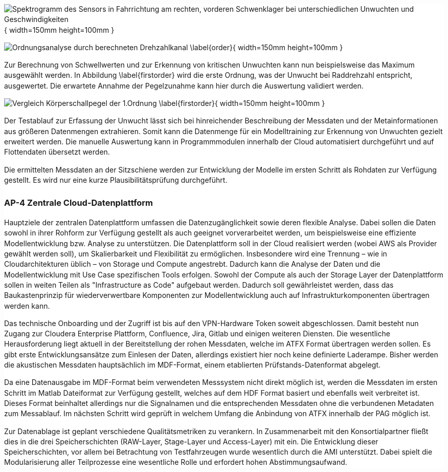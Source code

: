 ![Spektrogramm des Sensors in Fahrrichtung am rechten, vorderen Schwenklager bei unterschiedlichen Unwuchten und Geschwindigkeiten](images/Spektrogramm.png){ width=150mm height=100mm }

![Ordnungsanalyse durch berechneten Drehzahlkanal \label{order}](images/Ordnungsanalyse.png){ width=150mm height=100mm }

Zur Berechnung von Schwellwerten und zur Erkennung von kritischen Unwuchten kann nun beispielsweise das Maximum ausgewählt werden. In Abbildung \label{firstorder} wird die erste Ordnung, was der Unwucht bei Raddrehzahl entspricht, ausgewertet. Die erwartete Annahme der Pegelzunahme kann hier durch die Auswertung validiert werden.

![Vergleich Körperschallpegel der 1.Ordnung \label{firstorder}](images/ErsteOrdnung.png){ width=150mm height=100mm }

Der Testablauf zur Erfassung der Unwucht lässt sich bei hinreichender Beschreibung der Messdaten und der Metainformationen aus größeren Datenmengen extrahieren. Somit kann die Datenmenge für ein Modelltraining zur Erkennung von Unwuchten gezielt erweitert werden. Die manuelle Auswertung kann in Programmmodulen innerhalb der Cloud automatisiert durchgeführt und auf Flottendaten übersetzt werden.

Die ermittelten Messdaten an der Sitzschiene werden zur Entwicklung der Modelle im ersten Schritt als Rohdaten zur Verfügung gestellt. Es wird nur eine kurze Plausibilitätsprüfung durchgeführt.

### AP-4 Zentrale Cloud-Datenplattform

Hauptziele der zentralen Datenplattform umfassen die Datenzugänglichkeit sowie deren flexible Analyse. Dabei sollen die Daten sowohl in ihrer Rohform zur Verfügung gestellt als auch geeignet vorverarbeitet werden, um beispielsweise eine effiziente Modellentwicklung bzw. Analyse zu unterstützen.
Die Datenplattform soll in der Cloud realisiert werden (wobei AWS als Provider gewählt werden soll), um Skalierbarkeit und Flexibilität zu ermöglichen. Insbesondere wird eine Trennung – wie in Cloudarchitekturen üblich – von Storage und Compute angestrebt. Dadurch kann die Analyse der Daten und die Modellentwicklung mit Use Case spezifischen Tools erfolgen.
Sowohl der Compute als auch der Storage Layer der Datenplattform sollen in weiten Teilen als "Infrastructure as Code" aufgebaut werden. Dadurch soll gewährleistet werden, dass das Baukastenprinzip für wiederverwertbare Komponenten zur Modellentwicklung auch auf Infrastrukturkomponenten übertragen werden kann.

Das technische Onboarding und der Zugriff ist bis auf den VPN-Hardware Token soweit abgeschlossen. Damit besteht nun Zugang zur Cloudera Enterprise Plattform, Confluence, Jira, Gitlab und einigen weiteren Diensten.
Die wesentliche Herausforderung liegt aktuell in der Bereitstellung der rohen Messdaten, welche im ATFX Format übertragen werden sollen. Es gibt erste Entwicklungsansätze zum Einlesen der Daten, allerdings existiert hier noch keine definierte Laderampe. Bisher werden die akustischen Messdaten hauptsächlich im MDF-Format, einem etablierten Prüfstands-Datenformat abgelegt.

Da eine Datenausgabe im MDF-Format beim verwendeten Messsystem nicht direkt möglich ist, werden die Messdaten im ersten Schritt im Matlab Dateiformat zur Verfügung gestellt, welches auf dem HDF Format basiert und ebenfalls weit verbreitet ist. Dieses Format beinhaltet allerdings nur die Signalnamen und die entsprechenden Messdaten ohne die verbundenen Metadaten zum Messablauf.
Im nächsten Schritt wird geprüft in welchem Umfang die Anbindung von ATFX innerhalb der PAG möglich ist.

Zur Datenablage ist geplant verschiedene Qualitätsmetriken zu verankern. In Zusammenarbeit mit den Konsortialpartner fließt dies in die drei Speicherschichten (RAW-Layer, Stage-Layer und Access-Layer) mit ein. Die Entwicklung dieser Speicherschichten, vor allem bei Betrachtung von Testfahrzeugen wurde wesentlich durch die AMI unterstützt. Dabei spielt die Modularisierung aller Teilprozesse eine wesentliche Rolle und erfordert hohen Abstimmungsaufwand.

